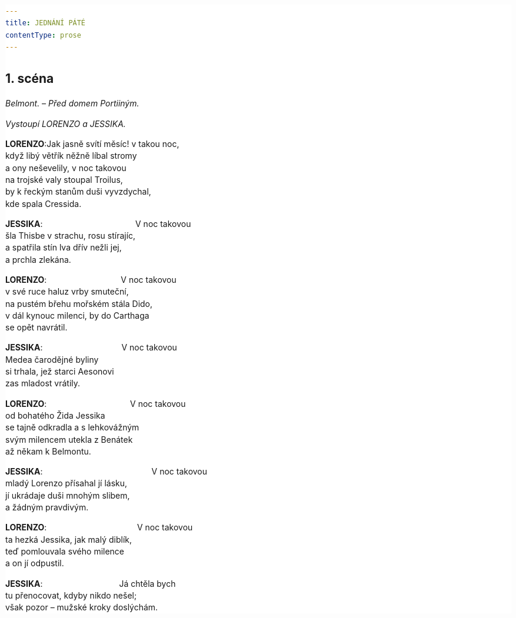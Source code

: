 ```yaml
---
title: JEDNÁNÍ PÁTÉ
contentType: prose
---
```


<section>

## 1\. scéna

_Belmont. – Před domem Portiiným._

_Vystoupí LORENZO a JESSIKA._

**LORENZO**:Jak jasně svítí měsíc! v takou noc,  
když libý větřík něžně líbal stromy  
a ony neševelily, v noc takovou  
na trojské valy stoupal Troilus,  
by k řeckým stanům duši vyvzdychal,  
kde spala Cressida.

**JESSIKA**:                                        V noc takovou  
šla Thisbe v strachu, rosu stírajíc,  
a spatřila stín lva dřív nežli jej,  
a prchla zlekána.

**LORENZO**:                                V noc takovou  
v své ruce haluz vrby smuteční,  
na pustém břehu mořském stála Dido,  
v dál kynouc milenci, by do Carthaga  
se opět navrátil.

**JESSIKA**:                                  V noc takovou  
Medea čarodějné byliny  
si trhala, jež starci Aesonovi  
zas mladost vrátily.

**LORENZO**:                                    V noc takovou  
od bohatého Žida Jessika  
se tajně odkradla a s lehkovážným  
svým milencem utekla z Benátek  
až někam k Belmontu.

**JESSIKA**:                                               V noc takovou  
mladý Lorenzo přísahal jí lásku,  
jí ukrádaje duši mnohým slibem,  
a žádným pravdivým.

**LORENZO**:                                       V noc takovou  
ta hezká Jessika, jak malý diblík,  
teď pomlouvala svého milence  
a on jí odpustil.

**JESSIKA**:                                 Já chtěla bych  
tu přenocovat, kdyby nikdo nešel;  
však pozor – mužské kroky doslýchám.
